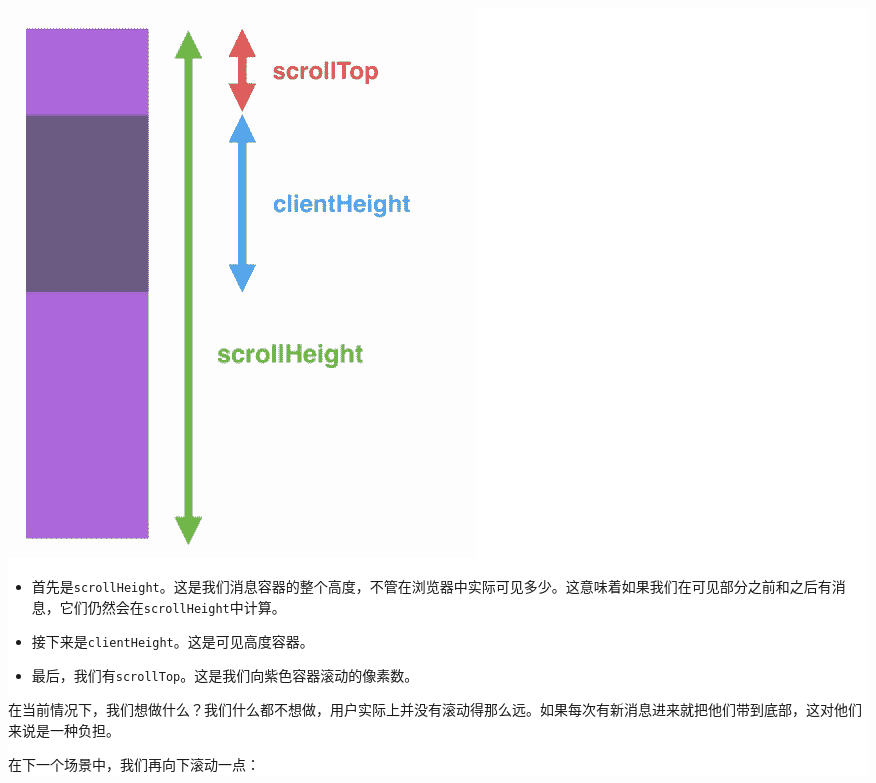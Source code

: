 ![](img/b155c03b-f571-4b32-9dcf-3623782a6d28.png)

+   首先是`scrollHeight`。这是我们消息容器的整个高度，不管在浏览器中实际可见多少。这意味着如果我们在可见部分之前和之后有消息，它们仍然会在`scrollHeight`中计算。

+   接下来是`clientHeight`。这是可见高度容器。

+   最后，我们有`scrollTop`。这是我们向紫色容器滚动的像素数。

在当前情况下，我们想做什么？我们什么都不想做，用户实际上并没有滚动得那么远。如果每次有新消息进来就把他们带到底部，这对他们来说是一种负担。

在下一个场景中，我们再向下滚动一点：

